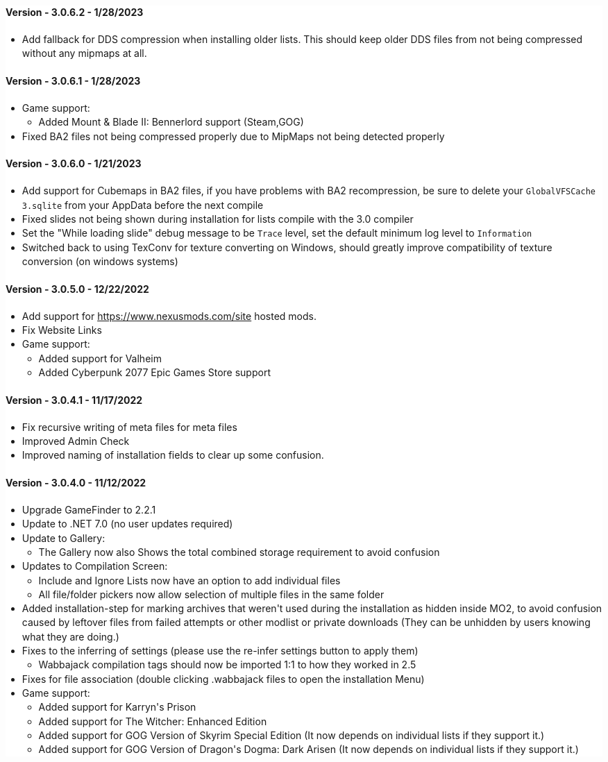 #### Version - 3.0.6.2 - 1/28/2023
* Add fallback for DDS compression when installing older lists. This should keep older DDS files from not being compressed without any mipmaps at all.

#### Version - 3.0.6.1 - 1/28/2023
* Game support:
  * Added Mount & Blade II: Bennerlord support (Steam,GOG)
* Fixed BA2 files not being compressed properly due to MipMaps not being detected properly

#### Version - 3.0.6.0 - 1/21/2023
* Add support for Cubemaps in BA2 files, if you have problems with BA2 recompression, be sure to delete your `GlobalVFSCache3.sqlite` from your AppData before the next compile
* Fixed slides not being shown during installation for lists compile with the 3.0 compiler
* Set the "While loading slide" debug message to be `Trace` level, set the default minimum log level to `Information`
* Switched back to using TexConv for texture converting on Windows, should greatly improve compatibility  of texture conversion (on windows systems)

#### Version - 3.0.5.0 - 12/22/2022
* Add support for https://www.nexusmods.com/site hosted mods.
* Fix Website Links
* Game support:
  * Added support for Valheim
  * Added Cyberpunk 2077 Epic Games Store support

#### Version - 3.0.4.1 - 11/17/2022
* Fix recursive writing of meta files for meta files
* Improved Admin Check
* Improved naming of installation fields to clear up some confusion. 

#### Version - 3.0.4.0 - 11/12/2022
* Upgrade GameFinder to 2.2.1
* Update to .NET 7.0 (no user updates required)
* Update to Gallery:
  * The Gallery now also Shows the total combined storage requirement to avoid confusion
* Updates to Compilation Screen:
  * Include and Ignore Lists now have an option to add individual files
  * All file/folder pickers now allow selection of multiple files in the same folder
* Added installation-step for marking archives that weren't used during the installation as hidden inside MO2, to avoid confusion caused by leftover files from failed attempts or other modlist or private downloads (They can be unhidden by users knowing what they are doing.)
* Fixes to the inferring of settings (please use the re-infer settings button to apply them)
  * Wabbajack compilation tags should now be imported 1:1 to how they worked in 2.5
* Fixes for file association (double clicking .wabbajack files to open the installation Menu)
* Game support:
  * Added support for Karryn's Prison
  * Added support for The Witcher: Enhanced Edition
  * Added support for GOG Version of Skyrim Special Edition (It now depends on individual lists if they support it.)
  * Added support for GOG Version of Dragon's Dogma: Dark Arisen (It now depends on individual lists if they support it.)
